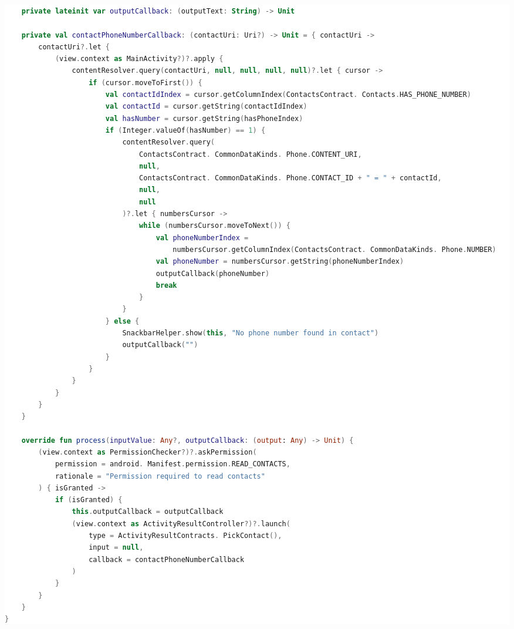 ```kotlin title="Resources/Mobile/inputControls/input-control-phoneContact/android/inputControlPhoneContact.kt"
    private lateinit var outputCallback: (outputText: String) -> Unit

    private val contactPhoneNumberCallback: (contactUri: Uri?) -> Unit = { contactUri ->
        contactUri?.let {
            (view.context as MainActivity?)?.apply {
                contentResolver.query(contactUri, null, null, null, null)?.let { cursor ->
                    if (cursor.moveToFirst()) {
                        val contactIdIndex = cursor.getColumnIndex(ContactsContract. Contacts.HAS_PHONE_NUMBER)
                        val contactId = cursor.getString(contactIdIndex)
                        val hasNumber = cursor.getString(hasPhoneIndex)
                        if (Integer.valueOf(hasNumber) == 1) {
                            contentResolver.query(
                                ContactsContract. CommonDataKinds. Phone.CONTENT_URI,
                                null,
                                ContactsContract. CommonDataKinds. Phone.CONTACT_ID + " = " + contactId,
                                null,
                                null
                            )?.let { numbersCursor ->
                                while (numbersCursor.moveToNext()) {
                                    val phoneNumberIndex =
                                        numbersCursor.getColumnIndex(ContactsContract. CommonDataKinds. Phone.NUMBER)
                                    val phoneNumber = numbersCursor.getString(phoneNumberIndex)
                                    outputCallback(phoneNumber)
                                    break
                                }
                            }
                        } else {
                            SnackbarHelper.show(this, "No phone number found in contact")
                            outputCallback("")
                        }
                    }
                }
            }
        }
    }

    override fun process(inputValue: Any?, outputCallback: (output: Any) -> Unit) {
        (view.context as PermissionChecker?)?.askPermission(
            permission = android. Manifest.permission.READ_CONTACTS,
            rationale = "Permission required to read contacts" 
        ) { isGranted ->
            if (isGranted) {
                this.outputCallback = outputCallback
                (view.context as ActivityResultController?)?.launch(
                    type = ActivityResultContracts. PickContact(),
                    input = null,
                    callback = contactPhoneNumberCallback
                )
            }
        }
    }
}
```
